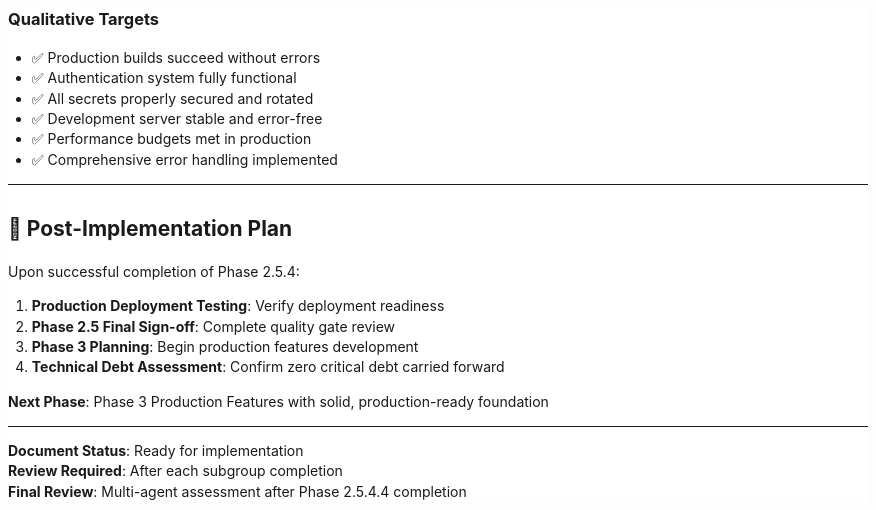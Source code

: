 ### Qualitative Targets
- ✅ Production builds succeed without errors
- ✅ Authentication system fully functional
- ✅ All secrets properly secured and rotated
- ✅ Development server stable and error-free
- ✅ Performance budgets met in production
- ✅ Comprehensive error handling implemented

---

## 🎯 Post-Implementation Plan

Upon successful completion of Phase 2.5.4:
1. **Production Deployment Testing**: Verify deployment readiness
2. **Phase 2.5 Final Sign-off**: Complete quality gate review
3. **Phase 3 Planning**: Begin production features development
4. **Technical Debt Assessment**: Confirm zero critical debt carried forward

**Next Phase**: Phase 3 Production Features with solid, production-ready foundation

---

**Document Status**: Ready for implementation  
**Review Required**: After each subgroup completion  
**Final Review**: Multi-agent assessment after Phase 2.5.4.4 completion
